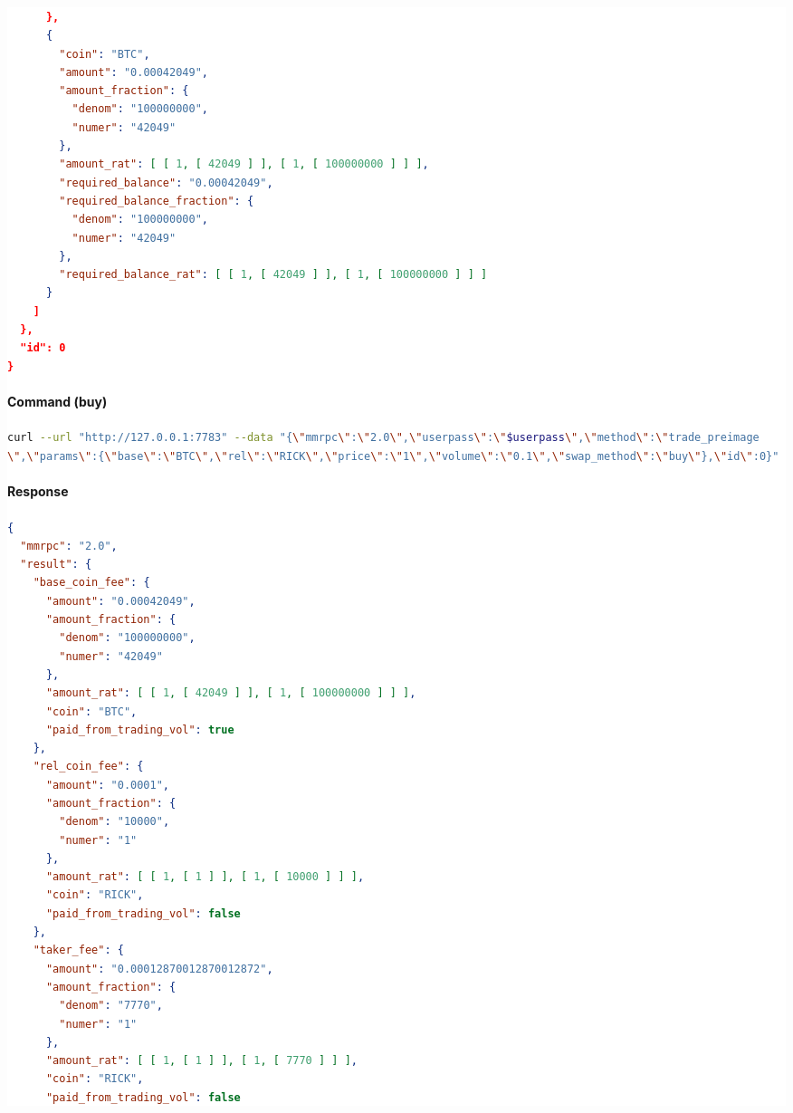 ```json
      },
      {
        "coin": "BTC",
        "amount": "0.00042049",
        "amount_fraction": {
          "denom": "100000000",
          "numer": "42049"
        },
        "amount_rat": [ [ 1, [ 42049 ] ], [ 1, [ 100000000 ] ] ],
        "required_balance": "0.00042049",
        "required_balance_fraction": {
          "denom": "100000000",
          "numer": "42049"
        },
        "required_balance_rat": [ [ 1, [ 42049 ] ], [ 1, [ 100000000 ] ] ]
      }
    ]
  },
  "id": 0
}
```

#### Command (buy)

```bash
curl --url "http://127.0.0.1:7783" --data "{\"mmrpc\":\"2.0\",\"userpass\":\"$userpass\",\"method\":\"trade_preimage\",\"params\":{\"base\":\"BTC\",\"rel\":\"RICK\",\"price\":\"1\",\"volume\":\"0.1\",\"swap_method\":\"buy\"},\"id\":0}"
```

#### Response

```json
{
  "mmrpc": "2.0",
  "result": {
    "base_coin_fee": {
      "amount": "0.00042049",
      "amount_fraction": {
        "denom": "100000000",
        "numer": "42049"
      },
      "amount_rat": [ [ 1, [ 42049 ] ], [ 1, [ 100000000 ] ] ],
      "coin": "BTC",
      "paid_from_trading_vol": true
    },
    "rel_coin_fee": {
      "amount": "0.0001",
      "amount_fraction": {
        "denom": "10000",
        "numer": "1"
      },
      "amount_rat": [ [ 1, [ 1 ] ], [ 1, [ 10000 ] ] ],
      "coin": "RICK",
      "paid_from_trading_vol": false
    },
    "taker_fee": {
      "amount": "0.00012870012870012872",
      "amount_fraction": {
        "denom": "7770",
        "numer": "1"
      },
      "amount_rat": [ [ 1, [ 1 ] ], [ 1, [ 7770 ] ] ],
      "coin": "RICK",
      "paid_from_trading_vol": false
```